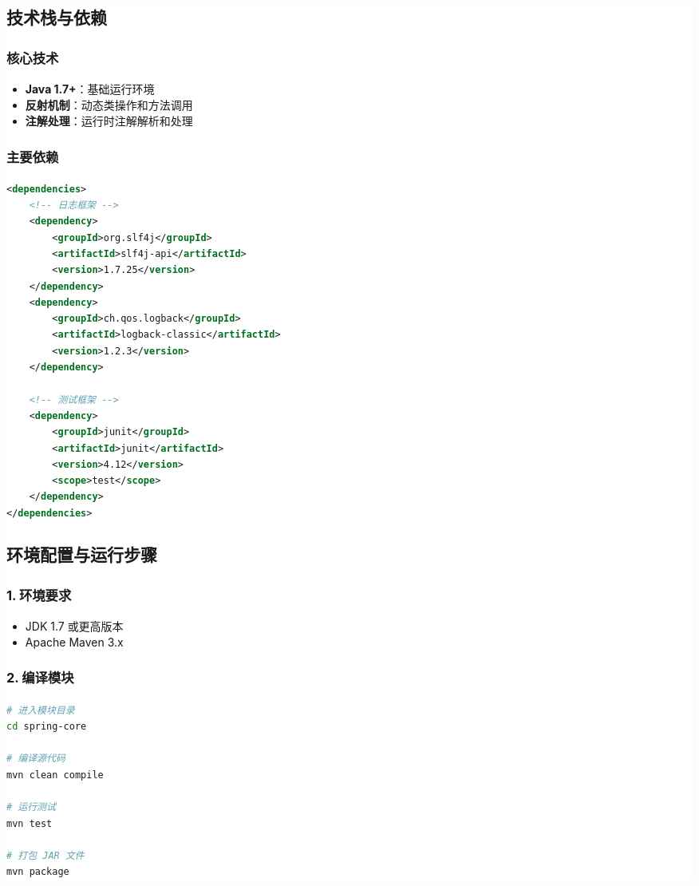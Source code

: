 ## 技术栈与依赖

### 核心技术
- **Java 1.7+**：基础运行环境
- **反射机制**：动态类操作和方法调用
- **注解处理**：运行时注解解析和处理

### 主要依赖
```xml
<dependencies>
    <!-- 日志框架 -->
    <dependency>
        <groupId>org.slf4j</groupId>
        <artifactId>slf4j-api</artifactId>
        <version>1.7.25</version>
    </dependency>
    <dependency>
        <groupId>ch.qos.logback</groupId>
        <artifactId>logback-classic</artifactId>
        <version>1.2.3</version>
    </dependency>
    
    <!-- 测试框架 -->
    <dependency>
        <groupId>junit</groupId>
        <artifactId>junit</artifactId>
        <version>4.12</version>
        <scope>test</scope>
    </dependency>
</dependencies>
```

## 环境配置与运行步骤

### 1. 环境要求
- JDK 1.7 或更高版本
- Apache Maven 3.x

### 2. 编译模块
```bash
# 进入模块目录
cd spring-core

# 编译源代码
mvn clean compile

# 运行测试
mvn test

# 打包 JAR 文件
mvn package
```
